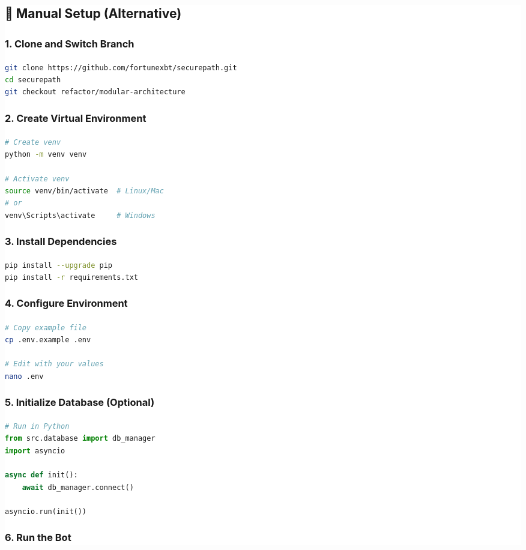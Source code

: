 ## 📝 Manual Setup (Alternative)

### 1. Clone and Switch Branch

```bash
git clone https://github.com/fortunexbt/securepath.git
cd securepath
git checkout refactor/modular-architecture
```

### 2. Create Virtual Environment

```bash
# Create venv
python -m venv venv

# Activate venv
source venv/bin/activate  # Linux/Mac
# or
venv\Scripts\activate     # Windows
```

### 3. Install Dependencies

```bash
pip install --upgrade pip
pip install -r requirements.txt
```

### 4. Configure Environment

```bash
# Copy example file
cp .env.example .env

# Edit with your values
nano .env
```

### 5. Initialize Database (Optional)

```python
# Run in Python
from src.database import db_manager
import asyncio

async def init():
    await db_manager.connect()
    
asyncio.run(init())
```

### 6. Run the Bot
